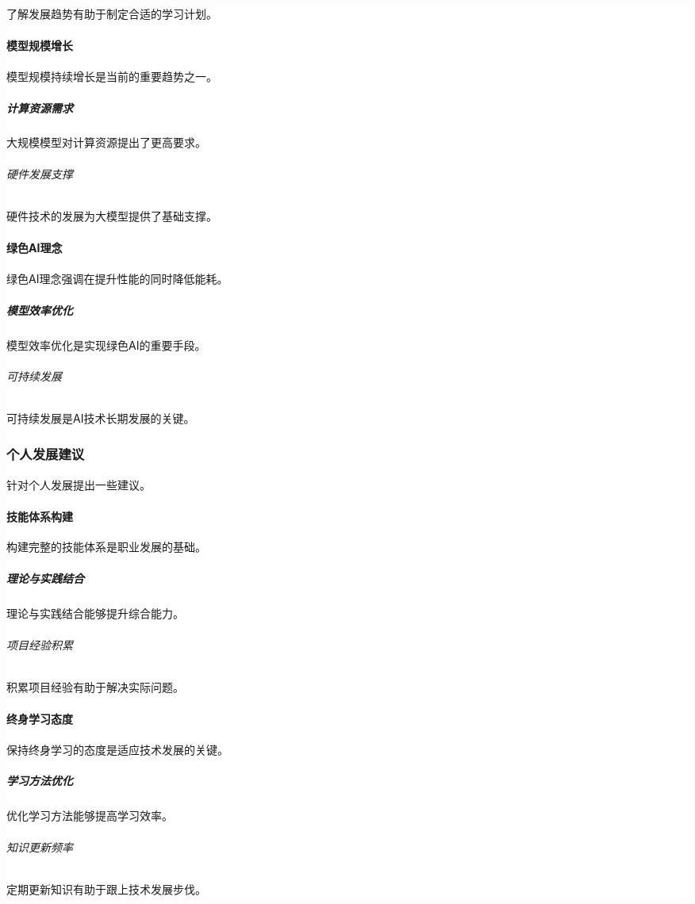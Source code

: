 了解发展趋势有助于制定合适的学习计划。

#### 模型规模增长

模型规模持续增长是当前的重要趋势之一。

##### 计算资源需求

大规模模型对计算资源提出了更高要求。

###### 硬件发展支撑

硬件技术的发展为大模型提供了基础支撑。

#### 绿色AI理念

绿色AI理念强调在提升性能的同时降低能耗。

##### 模型效率优化

模型效率优化是实现绿色AI的重要手段。

###### 可持续发展

可持续发展是AI技术长期发展的关键。

### 个人发展建议

针对个人发展提出一些建议。

#### 技能体系构建

构建完整的技能体系是职业发展的基础。

##### 理论与实践结合

理论与实践结合能够提升综合能力。

###### 项目经验积累

积累项目经验有助于解决实际问题。

#### 终身学习态度

保持终身学习的态度是适应技术发展的关键。

##### 学习方法优化

优化学习方法能够提高学习效率。

###### 知识更新频率

定期更新知识有助于跟上技术发展步伐。